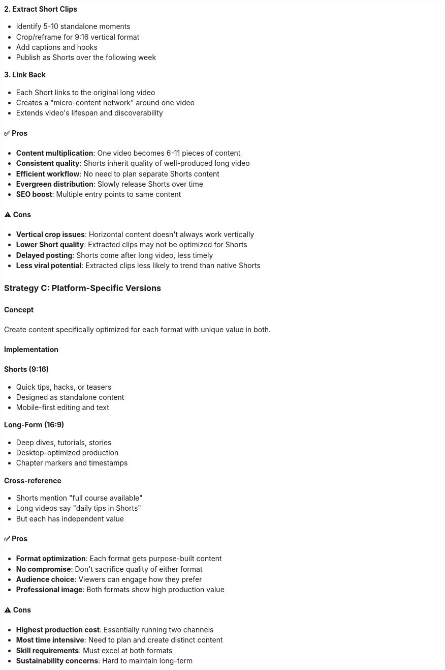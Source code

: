 **2. Extract Short Clips**
- Identify 5-10 standalone moments
- Crop/reframe for 9:16 vertical format
- Add captions and hooks
- Publish as Shorts over the following week

**3. Link Back**
- Each Short links to the original long video
- Creates a "micro-content network" around one video
- Extends video's lifespan and discoverability

#### ✅ Pros
- **Content multiplication**: One video becomes 6-11 pieces of content
- **Consistent quality**: Shorts inherit quality of well-produced long video
- **Efficient workflow**: No need to plan separate Shorts content
- **Evergreen distribution**: Slowly release Shorts over time
- **SEO boost**: Multiple entry points to same content

#### ⚠️ Cons
- **Vertical crop issues**: Horizontal content doesn't always work vertically
- **Lower Short quality**: Extracted clips may not be optimized for Shorts
- **Delayed posting**: Shorts come after long video, less timely
- **Less viral potential**: Extracted clips less likely to trend than native Shorts

### Strategy C: Platform-Specific Versions

#### Concept
Create content specifically optimized for each format with unique value in both.

#### Implementation

**Shorts (9:16)**
- Quick tips, hacks, or teasers
- Designed as standalone content
- Mobile-first editing and text

**Long-Form (16:9)**
- Deep dives, tutorials, stories
- Desktop-optimized production
- Chapter markers and timestamps

**Cross-reference**
- Shorts mention "full course available"
- Long videos say "daily tips in Shorts"
- But each has independent value

#### ✅ Pros
- **Format optimization**: Each format gets purpose-built content
- **No compromise**: Don't sacrifice quality of either format
- **Audience choice**: Viewers can engage how they prefer
- **Professional image**: Both formats show high production value

#### ⚠️ Cons
- **Highest production cost**: Essentially running two channels
- **Most time intensive**: Need to plan and create distinct content
- **Skill requirements**: Must excel at both formats
- **Sustainability concerns**: Hard to maintain long-term
